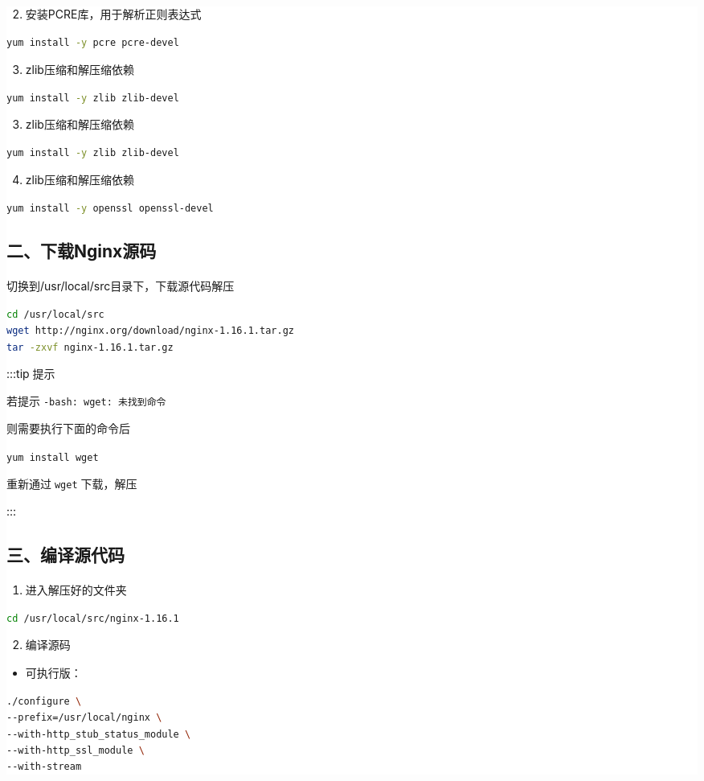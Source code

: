 2. 安装PCRE库，用于解析正则表达式

```bash
yum install -y pcre pcre-devel
```

3. zlib压缩和解压缩依赖

```bash
yum install -y zlib zlib-devel
```

3. zlib压缩和解压缩依赖

```bash
yum install -y zlib zlib-devel
```

4. zlib压缩和解压缩依赖

```bash
yum install -y openssl openssl-devel
```

## 二、下载Nginx源码

切换到/usr/local/src目录下，下载源代码解压

```bash
cd /usr/local/src
wget http://nginx.org/download/nginx-1.16.1.tar.gz
tar -zxvf nginx-1.16.1.tar.gz
```

:::tip 提示

若提示 `-bash: wget: 未找到命令`

则需要执行下面的命令后

```bash
yum install wget
```

重新通过 `wget` 下载，解压

:::

## 三、编译源代码

1. 进入解压好的文件夹

```bash
cd /usr/local/src/nginx-1.16.1
```

2. 编译源码

* 可执行版：

```bash
./configure \
--prefix=/usr/local/nginx \
--with-http_stub_status_module \
--with-http_ssl_module \
--with-stream
```

